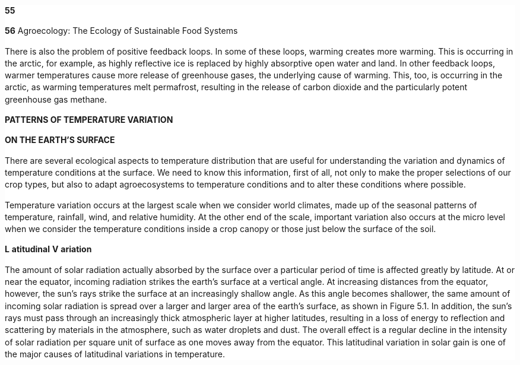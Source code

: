 
**55**


**56** Agroecology: The Ecology of Sustainable Food Systems



There is also the problem of positive feedback loops. In
some of these loops, warming creates more warming. This is
occurring in the arctic, for example, as highly reflective ice is
replaced by highly absorptive open water and land. In other
feedback loops, warmer temperatures cause more release of
greenhouse gases, the underlying cause of warming. This,
too, is occurring in the arctic, as warming temperatures melt
permafrost, resulting in the release of carbon dioxide and the
particularly potent greenhouse gas methane.


**PATTERNS OF TEMPERATURE VARIATION**

**ON THE EARTH’S SURFACE**


There are several ecological aspects to temperature distribution that are useful for understanding the variation and
dynamics of temperature conditions at the surface. We need
to know this information, first of all, not only to make the
proper selections of our crop types, but also to adapt agroecosystems to temperature conditions and to alter these conditions where possible.

Temperature variation occurs at the largest scale when
we consider world climates, made up of the seasonal patterns of temperature, rainfall, wind, and relative humidity.
At the other end of the scale, important variation also occurs
at the micro level when we consider the temperature conditions inside a crop canopy or those just below the surface of
the soil.


**L** **atitudinal** **V** **ariation**


The amount of solar radiation actually absorbed by the
surface over a particular period of time is affected greatly
by latitude. At or near the equator, incoming radiation
strikes the earth’s surface at a vertical angle. At increasing
distances from the equator, however, the sun’s rays strike
the surface at an increasingly shallow angle. As this angle
becomes shallower, the same amount of incoming solar
radiation is spread over a larger and larger area of the earth’s
surface, as shown in Figure 5.1. In addition, the sun’s rays
must pass through an increasingly thick atmospheric layer
at higher latitudes, resulting in a loss of energy to reflection
and scattering by materials in the atmosphere, such as water
droplets and dust. The overall effect is a regular decline in
the intensity of solar radiation per square unit of surface as
one moves away from the equator. This latitudinal variation
in solar gain is one of the major causes of latitudinal variations in temperature.
